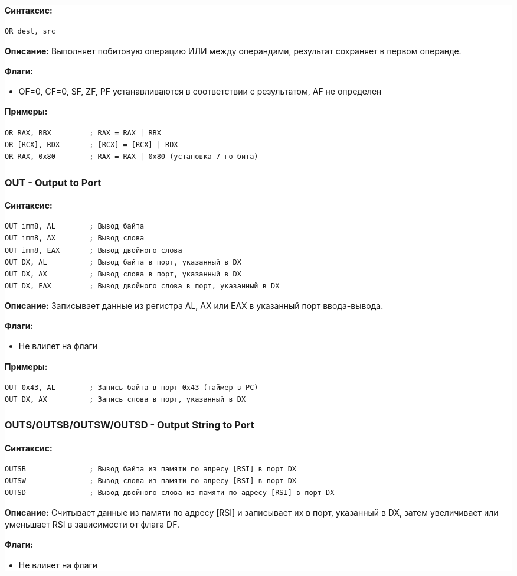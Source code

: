 **Синтаксис:**
```
OR dest, src
```

**Описание:**
Выполняет побитовую операцию ИЛИ между операндами, результат сохраняет в первом операнде.

**Флаги:**
- OF=0, CF=0, SF, ZF, PF устанавливаются в соответствии с результатом, AF не определен

**Примеры:**
```assembly
OR RAX, RBX         ; RAX = RAX | RBX
OR [RCX], RDX       ; [RCX] = [RCX] | RDX
OR RAX, 0x80        ; RAX = RAX | 0x80 (установка 7-го бита)
```

### OUT - Output to Port

**Синтаксис:**
```
OUT imm8, AL        ; Вывод байта
OUT imm8, AX        ; Вывод слова
OUT imm8, EAX       ; Вывод двойного слова
OUT DX, AL          ; Вывод байта в порт, указанный в DX
OUT DX, AX          ; Вывод слова в порт, указанный в DX
OUT DX, EAX         ; Вывод двойного слова в порт, указанный в DX
```

**Описание:**
Записывает данные из регистра AL, AX или EAX в указанный порт ввода-вывода.

**Флаги:**
- Не влияет на флаги

**Примеры:**
```assembly
OUT 0x43, AL        ; Запись байта в порт 0x43 (таймер в PC)
OUT DX, AX          ; Запись слова в порт, указанный в DX
```

### OUTS/OUTSB/OUTSW/OUTSD - Output String to Port

**Синтаксис:**
```
OUTSB               ; Вывод байта из памяти по адресу [RSI] в порт DX
OUTSW               ; Вывод слова из памяти по адресу [RSI] в порт DX
OUTSD               ; Вывод двойного слова из памяти по адресу [RSI] в порт DX
```

**Описание:**
Считывает данные из памяти по адресу [RSI] и записывает их в порт, указанный в DX, затем увеличивает или уменьшает RSI в зависимости от флага DF.

**Флаги:**
- Не влияет на флаги
